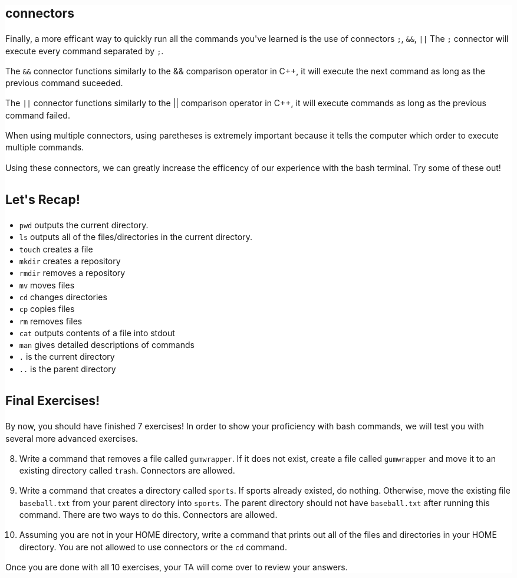 connectors
------------------------------------
Finally, a more efficant way to quickly run all the commands you've learned is the use of connectors `;`, `&&`, `||`
The `;` connector will execute every command separated by `;`. 

The `&&` connector functions similarly to the && comparison operator in C++, it will execute the next command as long as the previous command suceeded.

The `||` connector functions similarly to the || comparison operator in C++, it will execute commands as long as the previous command failed.

When using multiple connectors, using paretheses is extremely important because it tells the computer which order to execute multiple commands.

Using these connectors, we can greatly increase the efficency of our experience with the bash terminal. Try some of these out!

Let's Recap!
---------------------------------------
- `pwd` outputs the current directory.
- `ls` outputs all of the files/directories in the current directory.
- `touch` creates a file
- `mkdir` creates a repository
- `rmdir` removes a repository
- `mv` moves files
- `cd` changes directories
- `cp` copies files
- `rm` removes files
- `cat` outputs contents of a file into stdout
- `man` gives detailed descriptions of commands
- `.` is the current directory
- `..` is the parent directory

Final Exercises!
-------------------------------------------
By now, you should have finished 7 exercises! In order to show your proficiency with bash commands, we will test you with several more advanced exercises.

8. Write a command that removes a file called `gumwrapper`. If it does not exist, create a file called `gumwrapper` and move it to an existing directory called `trash`. Connectors are allowed.

9. Write a command that creates a directory called `sports`. If sports already existed, do nothing. Otherwise, move the existing file `baseball.txt` from your parent directory into `sports`. The parent directory should not have `baseball.txt` after running this command. There are two ways to do this. Connectors are allowed.

10. Assuming you are not in your HOME directory, write a command that prints out all of the files and directories in your HOME directory. You are not allowed to use connectors or the `cd` command.

Once you are done with all 10 exercises, your TA will come over to review your answers. 
